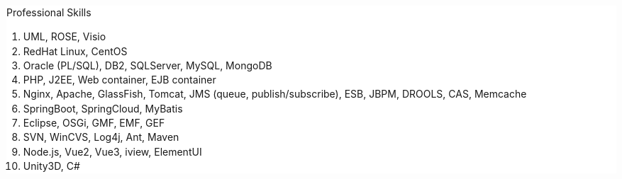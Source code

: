 Professional Skills

1.	UML, ROSE, Visio
2.	RedHat Linux, CentOS
3.	Oracle (PL/SQL), DB2, SQLServer, MySQL, MongoDB
4.	PHP, J2EE, Web container, EJB container
5.	Nginx, Apache, GlassFish, Tomcat, JMS (queue, publish/subscribe), ESB, JBPM, DROOLS, CAS, Memcache
6.	SpringBoot, SpringCloud, MyBatis
7.	Eclipse, OSGi, GMF, EMF, GEF
8.	SVN, WinCVS, Log4j, Ant, Maven
9.	Node.js, Vue2, Vue3, iview, ElementUI
10.	Unity3D, C#

